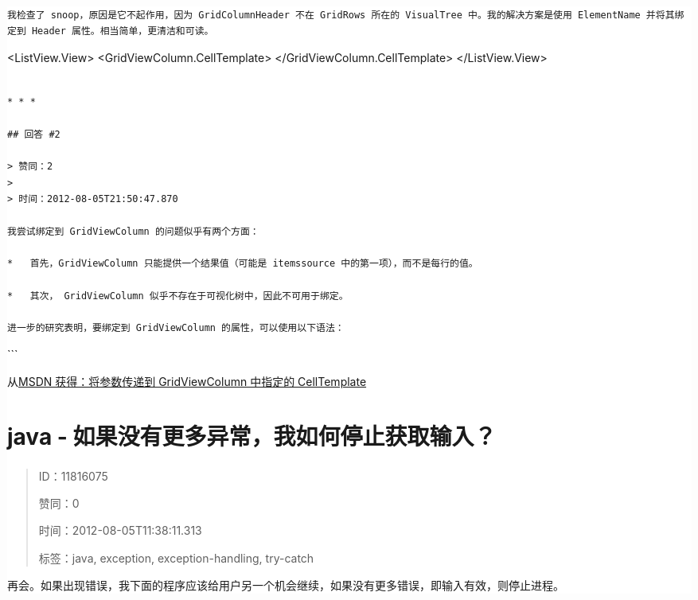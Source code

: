 ```
我检查了 snoop，原因是它不起作用，因为 GridColumnHeader 不在 GridRows 所在的 VisualTree 中。我的解决方案是使用 ElementName 并将其绑定到 Header 属性。相当简单，更清洁和可读。

```
 <ListView Name="listView1"
             Width="479"
             Height="287"
             Margin="12,12,0,0"
             HorizontalAlignment="Left"
             VerticalAlignment="Top">
        <ListView.View>
            <GridView>
                <GridViewColumn Header="A Header" x:Name="HeaderOne">
                    <GridViewColumn.CellTemplate>
                        <DataTemplate>
                            <StackPanel>
                                <TextBlock Text="{Binding ElementName=HeaderOne,Path=Header}" />
                                <TextBlock Text="Visible row" />
                            </StackPanel>
                        </DataTemplate>
                    </GridViewColumn.CellTemplate>
                </GridViewColumn>
            </GridView>
        </ListView.View>
        <ListViewItem />
        <ListViewItem />
    </ListView> 
```

* * *

## 回答 #2

> 赞同：2
> 
> 时间：2012-08-05T21:50:47.870

我尝试绑定到 GridViewColumn 的问题似乎有两个方面：

*   首先，GridViewColumn 只能提供一个结果值（可能是 itemssource 中的第一项），而不是每行的值。

*   其次， GridViewColumn 似乎不存在于可视化树中，因此不可用于绑定。

进一步的研究表明，要绑定到 GridViewColumn 的属性，可以使用以下语法：

```
<TextBlock Text="{Binding Path=View.Columns[0].Header, RelativeSource={RelativeSource AncestorType={x:Type ListView}}}" /> 
```

从[MSDN 获得：将参数传递到 GridViewColumn 中指定的 CellTemplate](http://social.msdn.microsoft.com/Forums/en-US/wpf/thread/9ea2853c-dd21-49d8-95e8-a145d706a7f8/)

# java - 如果没有更多异常，我如何停止获取输入？

> ID：11816075
> 
> 赞同：0
> 
> 时间：2012-08-05T11:38:11.313
> 
> 标签：java, exception, exception-handling, try-catch

再会。如果出现错误，我下面的程序应该给用户另一个机会继续，如果没有更多错误，即输入有效，则停止进程。
```